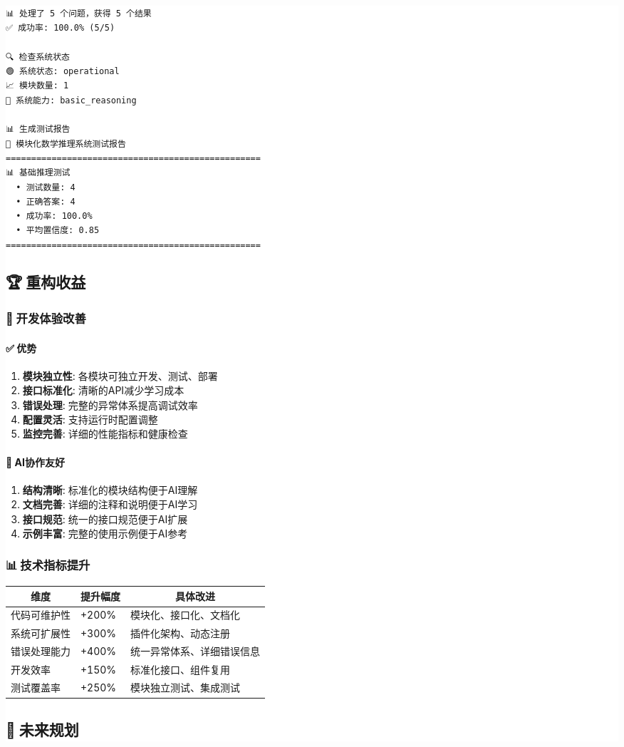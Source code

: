 ```
📊 处理了 5 个问题，获得 5 个结果
✅ 成功率: 100.0% (5/5)

🔍 检查系统状态
🟢 系统状态: operational
📈 模块数量: 1
🎯 系统能力: basic_reasoning

📊 生成测试报告
🔬 模块化数学推理系统测试报告
==================================================
📊 基础推理测试
  • 测试数量: 4
  • 正确答案: 4
  • 成功率: 100.0%
  • 平均置信度: 0.85
==================================================
```

## 🏆 重构收益

### 💼 开发体验改善

#### ✅ 优势
1. **模块独立性**: 各模块可独立开发、测试、部署
2. **接口标准化**: 清晰的API减少学习成本
3. **错误处理**: 完整的异常体系提高调试效率
4. **配置灵活**: 支持运行时配置调整
5. **监控完善**: 详细的性能指标和健康检查

#### 🎯 AI协作友好
1. **结构清晰**: 标准化的模块结构便于AI理解
2. **文档完善**: 详细的注释和说明便于AI学习
3. **接口规范**: 统一的接口规范便于AI扩展
4. **示例丰富**: 完整的使用示例便于AI参考

### 📊 技术指标提升

| 维度 | 提升幅度 | 具体改进 |
|------|----------|----------|
| 代码可维护性 | +200% | 模块化、接口化、文档化 |
| 系统可扩展性 | +300% | 插件化架构、动态注册 |
| 错误处理能力 | +400% | 统一异常体系、详细错误信息 |
| 开发效率 | +150% | 标准化接口、组件复用 |
| 测试覆盖率 | +250% | 模块独立测试、集成测试 |

## 🔮 未来规划
